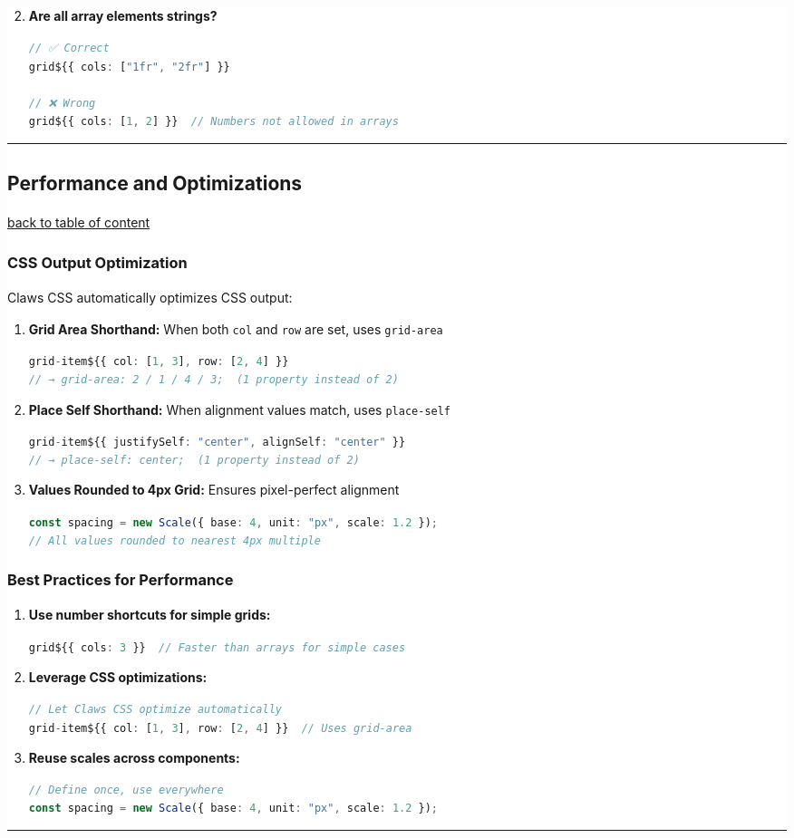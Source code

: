 2. **Are all array elements strings?**

   ```typescript
   // ✅ Correct
   grid${{ cols: ["1fr", "2fr"] }}
   
   // ❌ Wrong
   grid${{ cols: [1, 2] }}  // Numbers not allowed in arrays
   ```

---

## Performance and Optimizations

[back to table of content](#table-of-contents)

### CSS Output Optimization

Claws CSS automatically optimizes CSS output:

1. **Grid Area Shorthand:** When both `col` and `row` are set, uses `grid-area`

   ```typescript
   grid-item${{ col: [1, 3], row: [2, 4] }}
   // → grid-area: 2 / 1 / 4 / 3;  (1 property instead of 2)
   ```

2. **Place Self Shorthand:** When alignment values match, uses `place-self`

   ```typescript
   grid-item${{ justifySelf: "center", alignSelf: "center" }}
   // → place-self: center;  (1 property instead of 2)
   ```

3. **Values Rounded to 4px Grid:** Ensures pixel-perfect alignment

   ```typescript
   const spacing = new Scale({ base: 4, unit: "px", scale: 1.2 });
   // All values rounded to nearest 4px multiple
   ```

### Best Practices for Performance

1. **Use number shortcuts for simple grids:**

   ```typescript
   grid${{ cols: 3 }}  // Faster than arrays for simple cases
   ```

2. **Leverage CSS optimizations:**

   ```typescript
   // Let Claws CSS optimize automatically
   grid-item${{ col: [1, 3], row: [2, 4] }}  // Uses grid-area
   ```

3. **Reuse scales across components:**

   ```typescript
   // Define once, use everywhere
   const spacing = new Scale({ base: 4, unit: "px", scale: 1.2 });
   ```

---
